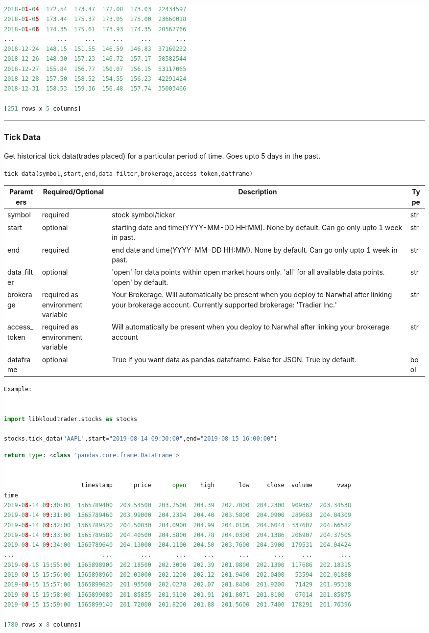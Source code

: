 ```python
2018-01-04  172.54  173.47  172.08  173.03  22434597
2018-01-05  173.44  175.37  173.05  175.00  23660018
2018-01-08  174.35  175.61  173.93  174.35  20567766
...            ...     ...     ...     ...       ...
2018-12-24  148.15  151.55  146.59  146.83  37169232
2018-12-26  148.30  157.23  146.72  157.17  58582544
2018-12-27  155.84  156.77  150.07  156.15  53117065
2018-12-28  157.50  158.52  154.55  156.23  42291424
2018-12-31  158.53  159.36  156.48  157.74  35003466

[251 rows x 5 columns]
```

***
### Tick Data
Get historical tick data(trades placed) for a particular period of time. Goes upto 5 days in the past.<br>

<code>tick_data(symbol,start,end,data_filter,brokerage,access_token,datframe)</code>

| Paramters       | Required/Optional | Description                             | Type |
|-----------------|-------------------|-----------------------------------------|------|
| symbol          | required          | stock symbol/ticker                     | str  |
| start           | optional         | starting date and time(YYYY-MM-DD HH:MM). None by default. Can go only upto 1 week in past.             | str  |
| end             | required          | end date and time(YYYY-MM-DD HH:MM). None by default. Can go only upto 1 week in past.                    | str  |
| data_filter        | optional          | 'open' for data points within open market hours only. 'all' for all available data points. 'open' by default. | str  |
| brokerage       | required as environment variable          | Your Brokerage. Will automatically be present when you deploy to Narwhal after linking your brokerage account. Currently supported brokerage: 'Tradier Inc.'| str  |
| access_token    | required as environment variable          | Will automatically be present when you deploy to Narwhal after linking your brokerage account| str  |
| dataframe       | optional          | True if you want data as pandas dataframe. False for JSON. True by default.   | bool  |
```python 
Example:


import libkloudtrader.stocks as stocks

stocks.tick_data('AAPL',start="2019-08-14 09:30:00",end="2019-08-15 16:00:00")
```
```python
return type: <class 'pandas.core.frame.DataFrame'>


                      timestamp      price      open    high       low     close  volume       vwap
time                                                                                               
2019-08-14 09:30:00  1565789400  203.54500  203.2500  204.39  202.7000  204.2300  909362  203.34538
2019-08-14 09:31:00  1565789460  203.99000  204.2304  204.40  203.5800  204.0900  289683  204.04309
2019-08-14 09:32:00  1565789520  204.50030  204.0900  204.99  204.0106  204.6044  337607  204.66582
2019-08-14 09:33:00  1565789580  204.40500  204.5800  204.78  204.0300  204.1386  206907  204.37505
2019-08-14 09:34:00  1565789640  204.13000  204.1100  204.50  203.7600  204.3900  179531  204.04424
...                         ...        ...       ...     ...       ...       ...     ...        ...
2019-08-15 15:55:00  1565898900  202.18500  202.3000  202.39  201.9800  202.1300  117686  202.18315
2019-08-15 15:56:00  1565898960  202.03000  202.1200  202.12  201.9400  202.0400   53594  202.01888
2019-08-15 15:57:00  1565899020  201.95500  202.0278  202.07  201.8400  201.9200   71429  201.95318
2019-08-15 15:58:00  1565899080  201.85855  201.9100  201.91  201.8071  201.8100   67014  201.85875
2019-08-15 15:59:00  1565899140  201.72000  201.8200  201.88  201.5600  201.7400  178291  201.76396

[780 rows x 8 columns]
```
